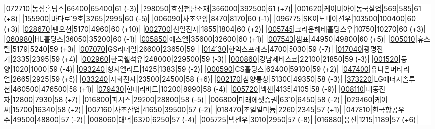 |[072710](https://finance.daum.net/quotes/A072710)|농심홀딩스|66400|65400|61 (-3)|
|[298050](https://finance.daum.net/quotes/A298050)|효성첨단소재|366000|392500|61 (+7)|
|[001620](https://finance.daum.net/quotes/A001620)|케이비아이동국실업|569|585|61 (+8)|
|[155900](https://finance.daum.net/quotes/A155900)|바다로19호|3265|2995|60 (-5)|
|[006090](https://finance.daum.net/quotes/A006090)|사조오양|8470|8170|60 (-1)|
|[096775](https://finance.daum.net/quotes/A096775)|SK이노베이션우|103500|100400|60 (+3)|
|[028670](https://finance.daum.net/quotes/A028670)|팬오션|5170|4960|60 (+10)|
|[002700](https://finance.daum.net/quotes/A002700)|신일전자|1855|1804|60 (+2)|
|[005745](https://finance.daum.net/quotes/A005745)|크라운해태홀딩스우|10750|10270|60 (+3)|
|[060980](https://finance.daum.net/quotes/A060980)|HL홀딩스|36050|35200|60 (-1)|
|[005850](https://finance.daum.net/quotes/A005850)|에스엘|35600|32600|60 (+1)|
|[007540](https://finance.daum.net/quotes/A007540)|샘표|44950|49800|60 (+5)|
|[005010](https://finance.daum.net/quotes/A005010)|휴스틸|5179|5240|59 (+3)|
|[007070](https://finance.daum.net/quotes/A007070)|GS리테일|26600|23650|59 |
|[014130](https://finance.daum.net/quotes/A014130)|한익스프레스|4700|5030|59 (-7)|
|[017040](https://finance.daum.net/quotes/A017040)|광명전기|2335|2395|59 (+4)|
|[002960](https://finance.daum.net/quotes/A002960)|한국쉘석유|248000|229500|59 (-3)|
|[000860](https://finance.daum.net/quotes/A000860)|강남제비스코|22100|21850|59 (-3)|
|[001520](https://finance.daum.net/quotes/A001520)|동양|1020|1000|59 (-4)|
|[093240](https://finance.daum.net/quotes/A093240)|형지엘리트|1425|1383|59 (-2)|
|[000590](https://finance.daum.net/quotes/A000590)|CS홀딩스|62400|59100|59 (+2)|
|[047400](https://finance.daum.net/quotes/A047400)|유니온머티리얼|2665|2925|59 (+5)|
|[033240](https://finance.daum.net/quotes/A033240)|자화전자|23500|24500|58 (+6)|
|[002170](https://finance.daum.net/quotes/A002170)|삼양통상|51300|49350|58 (-3)|
|[373220](https://finance.daum.net/quotes/A373220)|LG에너지솔루션|460500|476500|58 (+1)|
|[079430](https://finance.daum.net/quotes/A079430)|현대리바트|10200|8990|58 (-4)|
|[005720](https://finance.daum.net/quotes/A005720)|넥센|4135|4105|58 (-9)|
|[008110](https://finance.daum.net/quotes/A008110)|대동전자|12800|7930|58 (+7)|
|[016800](https://finance.daum.net/quotes/A016800)|퍼시스|29200|28800|58 (-5)|
|[006800](https://finance.daum.net/quotes/A006800)|미래에셋증권|6310|6450|58 (-2)|
|[029460](https://finance.daum.net/quotes/A029460)|케이씨|15700|16340|58 (+2)|
|[007160](https://finance.daum.net/quotes/A007160)|사조산업|41650|39500|57 (-2)|
|[018470](https://finance.daum.net/quotes/A018470)|조일알미늄|2260|2345|57 (+1)|
|[047810](https://finance.daum.net/quotes/A047810)|한국항공우주|49500|48800|57 (-2)|
|[008060](https://finance.daum.net/quotes/A008060)|대덕|6370|6250|57 (-4)|
|[005725](https://finance.daum.net/quotes/A005725)|넥센우|3010|2950|57 (-8)|
|[016880](https://finance.daum.net/quotes/A016880)|웅진|1215|1189|57 (+6)|